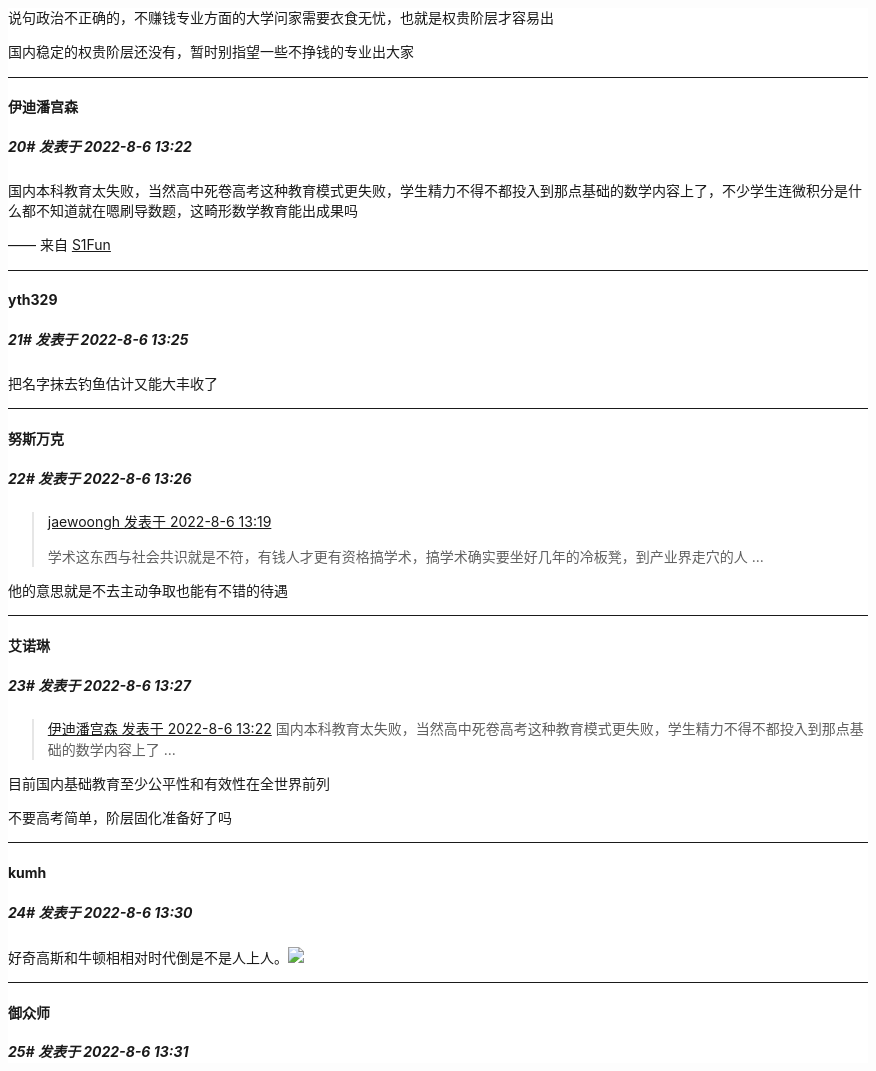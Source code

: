 说句政治不正确的，不赚钱专业方面的大学问家需要衣食无忧，也就是权贵阶层才容易出

国内稳定的权贵阶层还没有，暂时别指望一些不挣钱的专业出大家

*****

####  伊迪潘宫森  
##### 20#       发表于 2022-8-6 13:22

国内本科教育太失败，当然高中死卷高考这种教育模式更失败，学生精力不得不都投入到那点基础的数学内容上了，不少学生连微积分是什么都不知道就在嗯刷导数题，这畸形数学教育能出成果吗

—— 来自 [S1Fun](https://s1fun.koalcat.com)

*****

####  yth329  
##### 21#       发表于 2022-8-6 13:25

把名字抹去钓鱼估计又能大丰收了

*****

####  努斯万克  
##### 22#       发表于 2022-8-6 13:26

<blockquote><a href="httphttps://bbs.saraba1st.com/2b/forum.php?mod=redirect&amp;goto=findpost&amp;pid=56950361&amp;ptid=2085413" target="_blank">jaewoongh 发表于 2022-8-6 13:19</a>

学术这东西与社会共识就是不符，有钱人才更有资格搞学术，搞学术确实要坐好几年的冷板凳，到产业界走穴的人 ...</blockquote>
他的意思就是不去主动争取也能有不错的待遇

*****

####  艾诺琳  
##### 23#       发表于 2022-8-6 13:27

<blockquote><a href="httphttps://bbs.saraba1st.com/2b/forum.php?mod=redirect&amp;goto=findpost&amp;pid=56950381&amp;ptid=2085413" target="_blank">伊迪潘宫森 发表于 2022-8-6 13:22</a>
国内本科教育太失败，当然高中死卷高考这种教育模式更失败，学生精力不得不都投入到那点基础的数学内容上了 ...</blockquote>
目前国内基础教育至少公平性和有效性在全世界前列

不要高考简单，阶层固化准备好了吗

*****

####  kumh  
##### 24#       发表于 2022-8-6 13:30

好奇高斯和牛顿相相对时代倒是不是人上人。<img src="https://static.saraba1st.com/image/smiley/face2017/105.png" referrerpolicy="no-referrer">

*****

####  御众师  
##### 25#       发表于 2022-8-6 13:31

